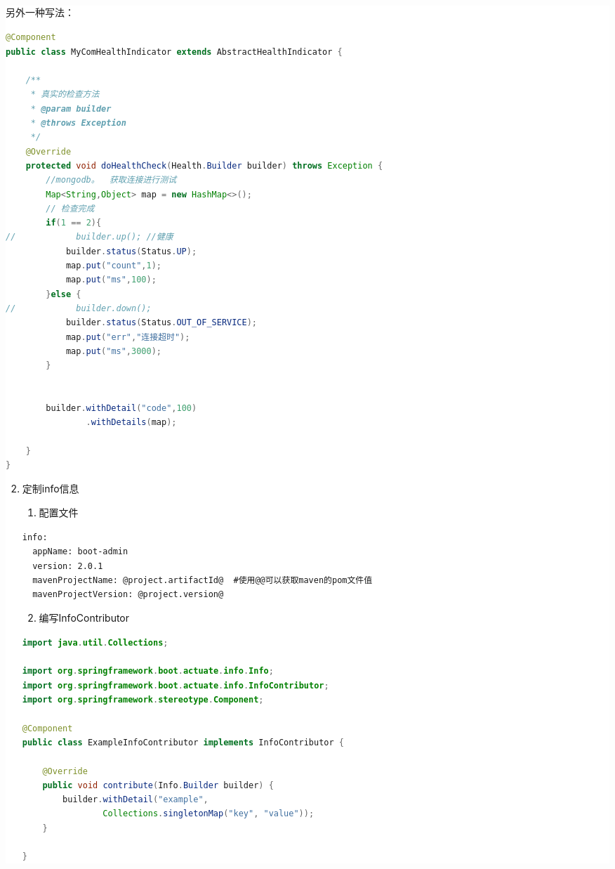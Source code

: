 另外一种写法：

```java
@Component
public class MyComHealthIndicator extends AbstractHealthIndicator {

    /**
     * 真实的检查方法
     * @param builder
     * @throws Exception
     */
    @Override
    protected void doHealthCheck(Health.Builder builder) throws Exception {
        //mongodb。  获取连接进行测试
        Map<String,Object> map = new HashMap<>();
        // 检查完成
        if(1 == 2){
//            builder.up(); //健康
            builder.status(Status.UP);
            map.put("count",1);
            map.put("ms",100);
        }else {
//            builder.down();
            builder.status(Status.OUT_OF_SERVICE);
            map.put("err","连接超时");
            map.put("ms",3000);
        }


        builder.withDetail("code",100)
                .withDetails(map);

    }
}
```

2. 定制info信息

   1. 配置文件

   ```xml
   info:
     appName: boot-admin
     version: 2.0.1
     mavenProjectName: @project.artifactId@  #使用@@可以获取maven的pom文件值
     mavenProjectVersion: @project.version@
   ```

   2. 编写InfoContributor

   ```java
   import java.util.Collections;
   
   import org.springframework.boot.actuate.info.Info;
   import org.springframework.boot.actuate.info.InfoContributor;
   import org.springframework.stereotype.Component;
   
   @Component
   public class ExampleInfoContributor implements InfoContributor {
   
       @Override
       public void contribute(Info.Builder builder) {
           builder.withDetail("example",
                   Collections.singletonMap("key", "value"));
       }
   
   }
   ```